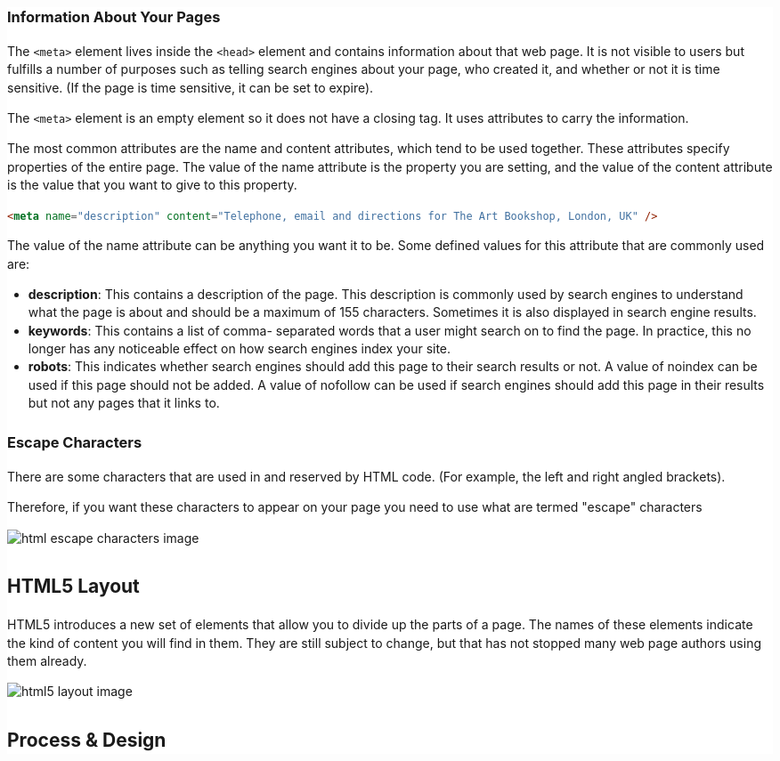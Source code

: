 ### Information About Your Pages

The `<meta>` element lives inside the `<head>` element and contains information about that web page.
It is not visible to users but fulfills a number of purposes such as telling search engines about your page, who created it, and whether or not it is time sensitive. (If the page is time sensitive, it can be set to expire).

The `<meta>` element is an empty element so it does not have a closing tag. It uses attributes to carry the information.

The most common attributes are the name and content attributes, which tend to be used together. These attributes specify properties of the entire page. The value of the name attribute is the property you are setting, and the value of the content attribute is the value that you want to give to this property.

```html
<meta name="description" content="Telephone, email and directions for The Art Bookshop, London, UK" />
```

The value of the name attribute can be anything you want it to be. Some defined values for this attribute that are commonly used are:

- **description**: This contains a description of the page. This description is commonly used by search engines to understand what the page is about and should be a maximum of 155 characters. Sometimes it is also displayed in search engine results.
- **keywords**: This contains a list of comma- separated words that a user might search on to find the page. In practice, this no longer has any noticeable effect on how search engines index your site.
- **robots**: This indicates whether search engines should add this page to their search results or not. A value of noindex can be used if this page should not be added. A value of nofollow can be used if search engines should add this page in their results but not any pages that it links to.

### Escape Characters

There are some characters that are used in and reserved by HTML code. (For example, the left and right angled brackets).

Therefore, if you want these characters to appear on your page you need to use what are termed "escape" characters

![html escape characters image](https://assets.codepen.io/17824/internal/screenshots/pens/puBaf.default.png?fit=cover&format=auto&ha=false&height=360&quality=75&v=2&version=1534879301&width=640)

## HTML5 Layout

HTML5 introduces a new set of elements that allow you to divide up the parts of a page. The names of these elements indicate the kind of content you will find in them. They are still subject to change, but that has not stopped many web page authors using them already.

![html5 layout image](https://kumarsher45.files.wordpress.com/2015/01/website-layout-using-html5.jpg)

## Process & Design
